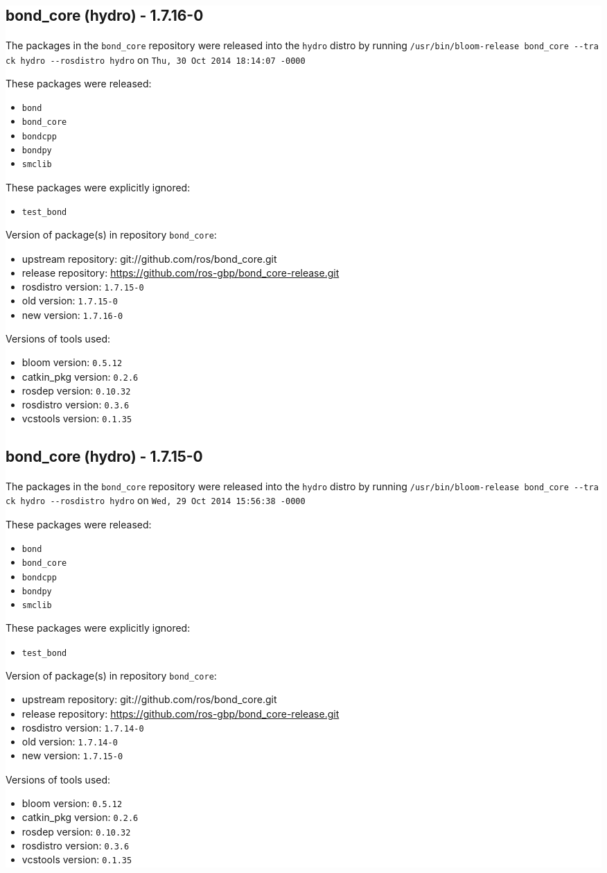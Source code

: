 
## bond_core (hydro) - 1.7.16-0

The packages in the `bond_core` repository were released into the `hydro` distro by running `/usr/bin/bloom-release bond_core --track hydro --rosdistro hydro` on `Thu, 30 Oct 2014 18:14:07 -0000`

These packages were released:
- `bond`
- `bond_core`
- `bondcpp`
- `bondpy`
- `smclib`

These packages were explicitly ignored:
- `test_bond`

Version of package(s) in repository `bond_core`:
- upstream repository: git://github.com/ros/bond_core.git
- release repository: https://github.com/ros-gbp/bond_core-release.git
- rosdistro version: `1.7.15-0`
- old version: `1.7.15-0`
- new version: `1.7.16-0`

Versions of tools used:
- bloom version: `0.5.12`
- catkin_pkg version: `0.2.6`
- rosdep version: `0.10.32`
- rosdistro version: `0.3.6`
- vcstools version: `0.1.35`


## bond_core (hydro) - 1.7.15-0

The packages in the `bond_core` repository were released into the `hydro` distro by running `/usr/bin/bloom-release bond_core --track hydro --rosdistro hydro` on `Wed, 29 Oct 2014 15:56:38 -0000`

These packages were released:
- `bond`
- `bond_core`
- `bondcpp`
- `bondpy`
- `smclib`

These packages were explicitly ignored:
- `test_bond`

Version of package(s) in repository `bond_core`:
- upstream repository: git://github.com/ros/bond_core.git
- release repository: https://github.com/ros-gbp/bond_core-release.git
- rosdistro version: `1.7.14-0`
- old version: `1.7.14-0`
- new version: `1.7.15-0`

Versions of tools used:
- bloom version: `0.5.12`
- catkin_pkg version: `0.2.6`
- rosdep version: `0.10.32`
- rosdistro version: `0.3.6`
- vcstools version: `0.1.35`
